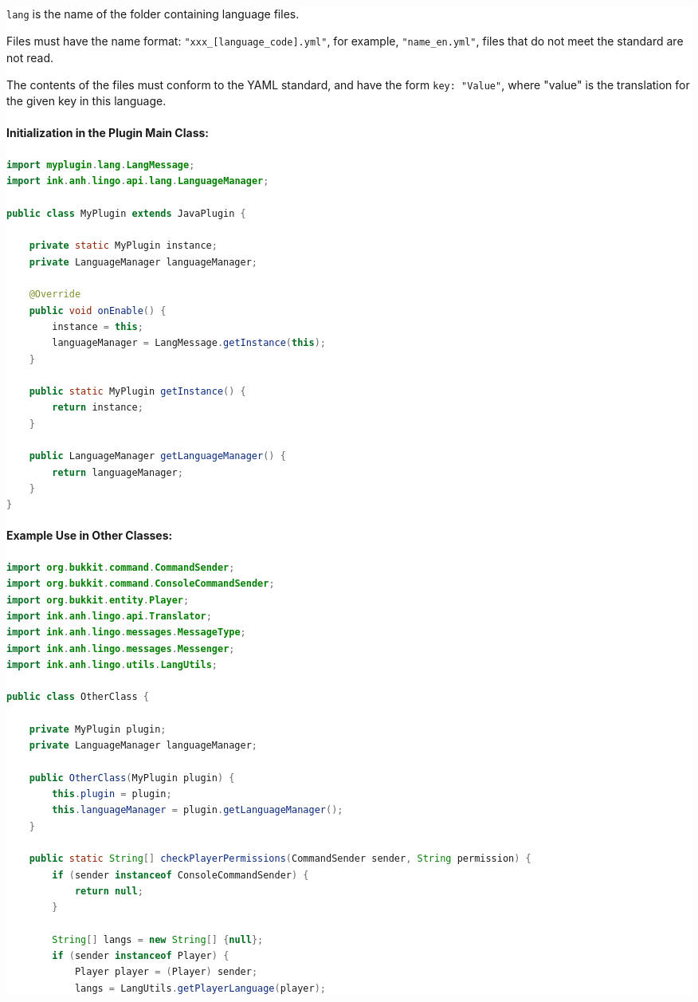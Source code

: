 
`lang` is the name of the folder containing language files.

Files must have the name format: `"xxx_[language_code].yml"`, for example, `"name_en.yml"`, files that do not meet the standard are not read.

The contents of the files must conform to the YAML standard, and have the form `key: "Value"`, where "value" is the translation for the given key in this language.

#### Initialization in the Plugin Main Class:


```java
import myplugin.lang.LangMessage;
import ink.anh.lingo.api.lang.LanguageManager;

public class MyPlugin extends JavaPlugin {

    private static MyPlugin instance;
    private LanguageManager languageManager;

    @Override
    public void onEnable() {
        instance = this;
        languageManager = LangMessage.getInstance(this);
    }

    public static MyPlugin getInstance() {
        return instance;
    }

    public LanguageManager getLanguageManager() {
        return languageManager;
    }
}
```

#### Example Use in Other Classes:

```java
import org.bukkit.command.CommandSender;
import org.bukkit.command.ConsoleCommandSender;
import org.bukkit.entity.Player;
import ink.anh.lingo.api.Translator;
import ink.anh.lingo.messages.MessageType;
import ink.anh.lingo.messages.Messenger;
import ink.anh.lingo.utils.LangUtils;

public class OtherClass {

    private MyPlugin plugin;
    private LanguageManager languageManager;

    public OtherClass(MyPlugin plugin) {
        this.plugin = plugin;
        this.languageManager = plugin.getLanguageManager();
    }

    public static String[] checkPlayerPermissions(CommandSender sender, String permission) {
        if (sender instanceof ConsoleCommandSender) {
            return null;
        }

        String[] langs = new String[] {null};
        if (sender instanceof Player) {
            Player player = (Player) sender;
            langs = LangUtils.getPlayerLanguage(player);
```